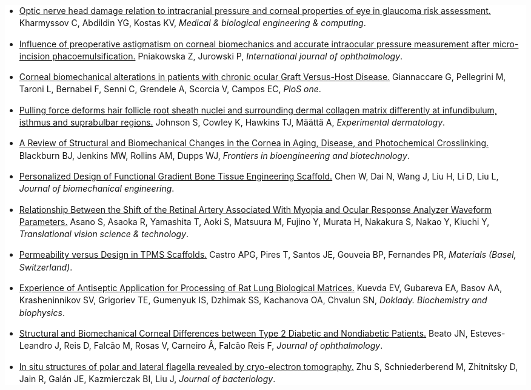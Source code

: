 * [Optic nerve head damage relation to intracranial pressure and corneal properties of eye in glaucoma risk assessment.](https://www.ncbi.nlm.nih.gov/pubmed/31028605)
Kharmyssov C, Abdildin YG, Kostas KV,
*Medical & biological engineering & computing*.  

* [Influence of preoperative astigmatism on corneal biomechanics and accurate intraocular pressure measurement after micro-incision phacoemulsification.](https://www.ncbi.nlm.nih.gov/pubmed/31024811)
Pniakowska Z, Jurowski P,
*International journal of ophthalmology*.  

* [Corneal biomechanical alterations in patients with chronic ocular Graft Versus-Host Disease.](https://www.ncbi.nlm.nih.gov/pubmed/31022204)
Giannaccare G, Pellegrini M, Taroni L, Bernabei F, Senni C, Grendele A, Scorcia V, Campos EC,
*PloS one*.  

* [Pulling force deforms hair follicle root sheath nuclei and surrounding dermal collagen matrix differently at infundibulum, isthmus and suprabulbar regions.](https://www.ncbi.nlm.nih.gov/pubmed/31021445)
Johnson S, Cowley K, Hawkins TJ, Määttä A,
*Experimental dermatology*.  

* [A Review of Structural and Biomechanical Changes in the Cornea in Aging, Disease, and Photochemical Crosslinking.](https://www.ncbi.nlm.nih.gov/pubmed/31019909)
Blackburn BJ, Jenkins MW, Rollins AM, Dupps WJ,
*Frontiers in bioengineering and biotechnology*.  

* [Personalized Design of Functional Gradient Bone Tissue Engineering Scaffold.](https://www.ncbi.nlm.nih.gov/pubmed/31017616)
Chen W, Dai N, Wang J, Liu H, Li D, Liu L,
*Journal of biomechanical engineering*.  

* [Relationship Between the Shift of the Retinal Artery Associated With Myopia and Ocular Response Analyzer Waveform Parameters.](https://www.ncbi.nlm.nih.gov/pubmed/31016069)
Asano S, Asaoka R, Yamashita T, Aoki S, Matsuura M, Fujino Y, Murata H, Nakakura S, Nakao Y, Kiuchi Y,
*Translational vision science & technology*.  

* [Permeability versus Design in TPMS Scaffolds.](https://www.ncbi.nlm.nih.gov/pubmed/31013656)
Castro APG, Pires T, Santos JE, Gouveia BP, Fernandes PR,
*Materials (Basel, Switzerland)*.  

* [Experience of Antiseptic Application for Processing of Rat Lung Biological Matrices.](https://www.ncbi.nlm.nih.gov/pubmed/31012012)
Kuevda EV, Gubareva EA, Basov AA, Krasheninnikov SV, Grigoriev TE, Gumenyuk IS, Dzhimak SS, Kachanova OA, Chvalun SN,
*Doklady. Biochemistry and biophysics*.  

* [Structural and Biomechanical Corneal Differences between Type 2 Diabetic and Nondiabetic Patients.](https://www.ncbi.nlm.nih.gov/pubmed/31011451)
Beato JN, Esteves-Leandro J, Reis D, Falcão M, Rosas V, Carneiro Â, Falcão Reis F,
*Journal of ophthalmology*.  

* [In situ structures of polar and lateral flagella revealed by cryo-electron tomography.](https://www.ncbi.nlm.nih.gov/pubmed/31010901)
Zhu S, Schniederberend M, Zhitnitsky D, Jain R, Galán JE, Kazmierczak BI, Liu J,
*Journal of bacteriology*.  
